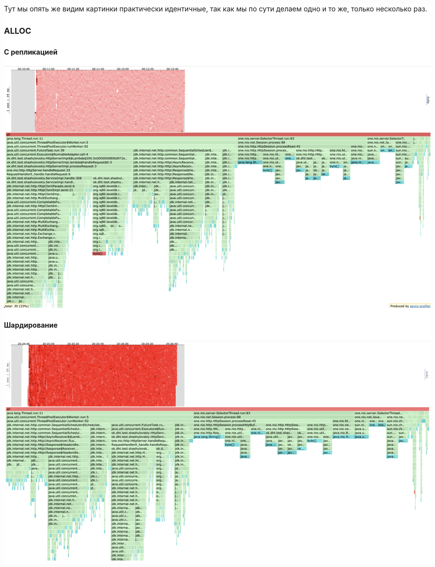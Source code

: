 Тут мы опять же видим картинки практически идентичные, так как мы по сути делаем одно и то же, только несколько раз.

### ALLOC
#### С репликацией
![get_alloc_repl](files/flamegraph/repl/get/repl_get_alloc.png)
#### Шардирование
![get_alloc_sharded](../stage3/files/flamegraphs/sharded/get/get_sharded1_alloc.png)
